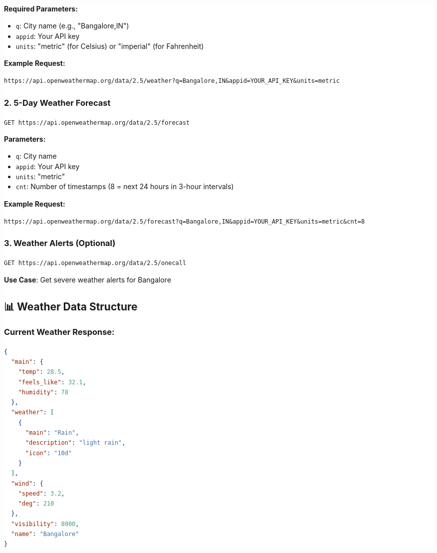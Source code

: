 **Required Parameters:**
- `q`: City name (e.g., "Bangalore,IN")
- `appid`: Your API key
- `units`: "metric" (for Celsius) or "imperial" (for Fahrenheit)

**Example Request:**
```
https://api.openweathermap.org/data/2.5/weather?q=Bangalore,IN&appid=YOUR_API_KEY&units=metric
```

### **2. 5-Day Weather Forecast**
```
GET https://api.openweathermap.org/data/2.5/forecast
```

**Parameters:**
- `q`: City name
- `appid`: Your API key  
- `units`: "metric"
- `cnt`: Number of timestamps (8 = next 24 hours in 3-hour intervals)

**Example Request:**
```
https://api.openweathermap.org/data/2.5/forecast?q=Bangalore,IN&appid=YOUR_API_KEY&units=metric&cnt=8
```

### **3. Weather Alerts (Optional)**
```
GET https://api.openweathermap.org/data/2.5/onecall
```

**Use Case**: Get severe weather alerts for Bangalore

## 📊 **Weather Data Structure**

### **Current Weather Response:**
```json
{
  "main": {
    "temp": 28.5,
    "feels_like": 32.1,
    "humidity": 78
  },
  "weather": [
    {
      "main": "Rain",
      "description": "light rain",
      "icon": "10d"
    }
  ],
  "wind": {
    "speed": 3.2,
    "deg": 210
  },
  "visibility": 8000,
  "name": "Bangalore"
}
```

